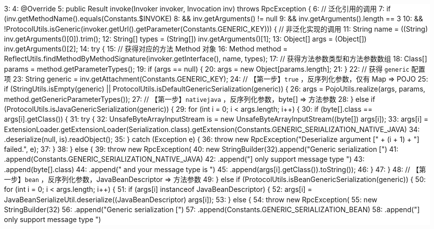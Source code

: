  3: 
 4:     @Override
 5:     public Result invoke(Invoker<?> invoker, Invocation inv) throws RpcException {
 6:         // 泛化引用的调用
 7:         if (inv.getMethodName().equals(Constants.$INVOKE)
 8:                 && inv.getArguments() != null
 9:                 && inv.getArguments().length == 3
10:                 && !ProtocolUtils.isGeneric(invoker.getUrl().getParameter(Constants.GENERIC_KEY))) { // 非泛化实现的调用
11:             String name = ((String) inv.getArguments()[0]).trim();
12:             String[] types = (String[]) inv.getArguments()[1];
13:             Object[] args = (Object[]) inv.getArguments()[2];
14:             try {
15:                 // 获得对应的方法 Method 对象
16:                 Method method = ReflectUtils.findMethodByMethodSignature(invoker.getInterface(), name, types);
17:                 // 获得方法参数类型和方法参数数组
18:                 Class<?>[] params = method.getParameterTypes();
19:                 if (args == null) {
20:                     args = new Object[params.length];
21:                 }
22:                 // 获得 `generic` 配置项
23:                 String generic = inv.getAttachment(Constants.GENERIC_KEY);
24:                 // 【第一步】`true` ，反序列化参数，仅有 Map => POJO
25:                 if (StringUtils.isEmpty(generic) || ProtocolUtils.isDefaultGenericSerialization(generic)) {
26:                     args = PojoUtils.realize(args, params, method.getGenericParameterTypes());
27:                 // 【第一步】`nativejava` ，反序列化参数，byte[] => 方法参数
28:                 } else if (ProtocolUtils.isJavaGenericSerialization(generic)) {
29:                     for (int i = 0; i < args.length; i++) {
30:                         if (byte[].class == args[i].getClass()) {
31:                             try {
32:                                 UnsafeByteArrayInputStream is = new UnsafeByteArrayInputStream((byte[]) args[i]);
33:                                 args[i] = ExtensionLoader.getExtensionLoader(Serialization.class).getExtension(Constants.GENERIC_SERIALIZATION_NATIVE_JAVA)
34:                                         .deserialize(null, is).readObject();
35:                             } catch (Exception e) {
36:                                 throw new RpcException("Deserialize argument [" + (i + 1) + "] failed.", e);
37:                             }
38:                         } else {
39:                             throw new RpcException(
40:                                     new StringBuilder(32).append("Generic serialization [")
41:                                             .append(Constants.GENERIC_SERIALIZATION_NATIVE_JAVA)
42:                                             .append("] only support message type ")
43:                                             .append(byte[].class)
44:                                             .append(" and your message type is ")
45:                                             .append(args[i].getClass()).toString());
46:                         }
47:                     }
48:                 // 【第一步】`bean` ，反序列化参数，JavaBeanDescriptor => 方法参数
49:                 } else if (ProtocolUtils.isBeanGenericSerialization(generic)) {
50:                     for (int i = 0; i < args.length; i++) {
51:                         if (args[i] instanceof JavaBeanDescriptor) {
52:                             args[i] = JavaBeanSerializeUtil.deserialize((JavaBeanDescriptor) args[i]);
53:                         } else {
54:                             throw new RpcException(
55:                                     new StringBuilder(32)
56:                                             .append("Generic serialization [")
57:                                             .append(Constants.GENERIC_SERIALIZATION_BEAN)
58:                                             .append("] only support message type ")
